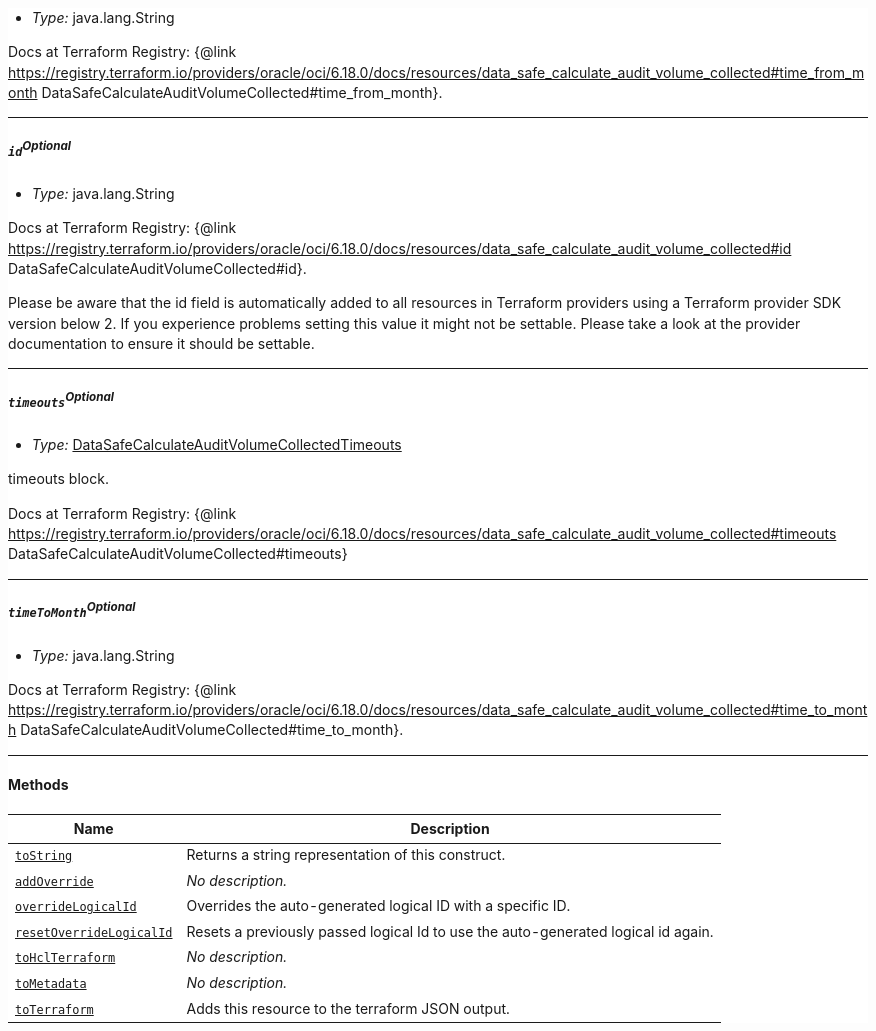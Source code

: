 - *Type:* java.lang.String

Docs at Terraform Registry: {@link https://registry.terraform.io/providers/oracle/oci/6.18.0/docs/resources/data_safe_calculate_audit_volume_collected#time_from_month DataSafeCalculateAuditVolumeCollected#time_from_month}.

---

##### `id`<sup>Optional</sup> <a name="id" id="rhizo-co-terraform-provider-oci.dataSafeCalculateAuditVolumeCollected.DataSafeCalculateAuditVolumeCollected.Initializer.parameter.id"></a>

- *Type:* java.lang.String

Docs at Terraform Registry: {@link https://registry.terraform.io/providers/oracle/oci/6.18.0/docs/resources/data_safe_calculate_audit_volume_collected#id DataSafeCalculateAuditVolumeCollected#id}.

Please be aware that the id field is automatically added to all resources in Terraform providers using a Terraform provider SDK version below 2.
If you experience problems setting this value it might not be settable. Please take a look at the provider documentation to ensure it should be settable.

---

##### `timeouts`<sup>Optional</sup> <a name="timeouts" id="rhizo-co-terraform-provider-oci.dataSafeCalculateAuditVolumeCollected.DataSafeCalculateAuditVolumeCollected.Initializer.parameter.timeouts"></a>

- *Type:* <a href="#rhizo-co-terraform-provider-oci.dataSafeCalculateAuditVolumeCollected.DataSafeCalculateAuditVolumeCollectedTimeouts">DataSafeCalculateAuditVolumeCollectedTimeouts</a>

timeouts block.

Docs at Terraform Registry: {@link https://registry.terraform.io/providers/oracle/oci/6.18.0/docs/resources/data_safe_calculate_audit_volume_collected#timeouts DataSafeCalculateAuditVolumeCollected#timeouts}

---

##### `timeToMonth`<sup>Optional</sup> <a name="timeToMonth" id="rhizo-co-terraform-provider-oci.dataSafeCalculateAuditVolumeCollected.DataSafeCalculateAuditVolumeCollected.Initializer.parameter.timeToMonth"></a>

- *Type:* java.lang.String

Docs at Terraform Registry: {@link https://registry.terraform.io/providers/oracle/oci/6.18.0/docs/resources/data_safe_calculate_audit_volume_collected#time_to_month DataSafeCalculateAuditVolumeCollected#time_to_month}.

---

#### Methods <a name="Methods" id="Methods"></a>

| **Name** | **Description** |
| --- | --- |
| <code><a href="#rhizo-co-terraform-provider-oci.dataSafeCalculateAuditVolumeCollected.DataSafeCalculateAuditVolumeCollected.toString">toString</a></code> | Returns a string representation of this construct. |
| <code><a href="#rhizo-co-terraform-provider-oci.dataSafeCalculateAuditVolumeCollected.DataSafeCalculateAuditVolumeCollected.addOverride">addOverride</a></code> | *No description.* |
| <code><a href="#rhizo-co-terraform-provider-oci.dataSafeCalculateAuditVolumeCollected.DataSafeCalculateAuditVolumeCollected.overrideLogicalId">overrideLogicalId</a></code> | Overrides the auto-generated logical ID with a specific ID. |
| <code><a href="#rhizo-co-terraform-provider-oci.dataSafeCalculateAuditVolumeCollected.DataSafeCalculateAuditVolumeCollected.resetOverrideLogicalId">resetOverrideLogicalId</a></code> | Resets a previously passed logical Id to use the auto-generated logical id again. |
| <code><a href="#rhizo-co-terraform-provider-oci.dataSafeCalculateAuditVolumeCollected.DataSafeCalculateAuditVolumeCollected.toHclTerraform">toHclTerraform</a></code> | *No description.* |
| <code><a href="#rhizo-co-terraform-provider-oci.dataSafeCalculateAuditVolumeCollected.DataSafeCalculateAuditVolumeCollected.toMetadata">toMetadata</a></code> | *No description.* |
| <code><a href="#rhizo-co-terraform-provider-oci.dataSafeCalculateAuditVolumeCollected.DataSafeCalculateAuditVolumeCollected.toTerraform">toTerraform</a></code> | Adds this resource to the terraform JSON output. |